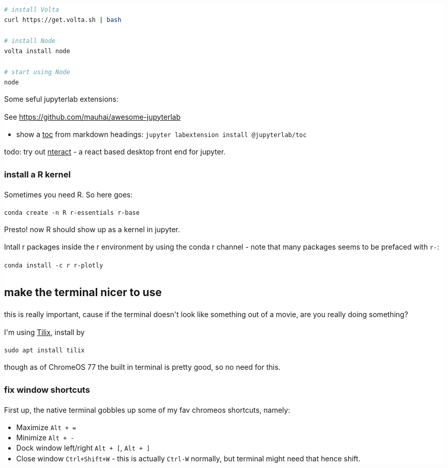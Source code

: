 ```bash
# install Volta
curl https://get.volta.sh | bash

# install Node
volta install node

# start using Node
node
```

Some seful jupyterlab extensions:

See https://github.com/mauhai/awesome-jupyterlab

- show a [toc](https://github.com/jupyterlab/jupyterlab-toc) from markdown headings: `jupyter labextension install @jupyterlab/toc`

todo: try out [nteract](https://nteract.io/) - a react based desktop front end for jupyter.

### install a R kernel

Sometimes you need R. So here goes:

```
conda create -n R r-essentials r-base
```

Presto! now R should show up as a kernel in jupyter.

Intall r packages inside the r environment by using the conda r channel - note that many packages seems to be prefaced with `r-`:

```
conda install -c r r-plotly
```

## make the terminal nicer to use

this is really important, cause if the terminal doesn't look like something out of a movie, are you really doing something?

I'm using [Tilix](https://gnunn1.github.io/tilix-web/), install by

`sudo apt install tilix`

though as of ChromeOS 77 the built in terminal is pretty good, so no need for this.

### fix window shortcuts

First up, the native terminal gobbles up some of my fav chromeos shortcuts, namely:

- Maximize `Alt + =`
- Minimize `Alt + -`
- Dock window left/right `Alt + [`, `Alt + ]`
- Close window `Ctrl+Shift+W` - this is actually `Ctrl-W` normally, but terminal might need that hence shift.

